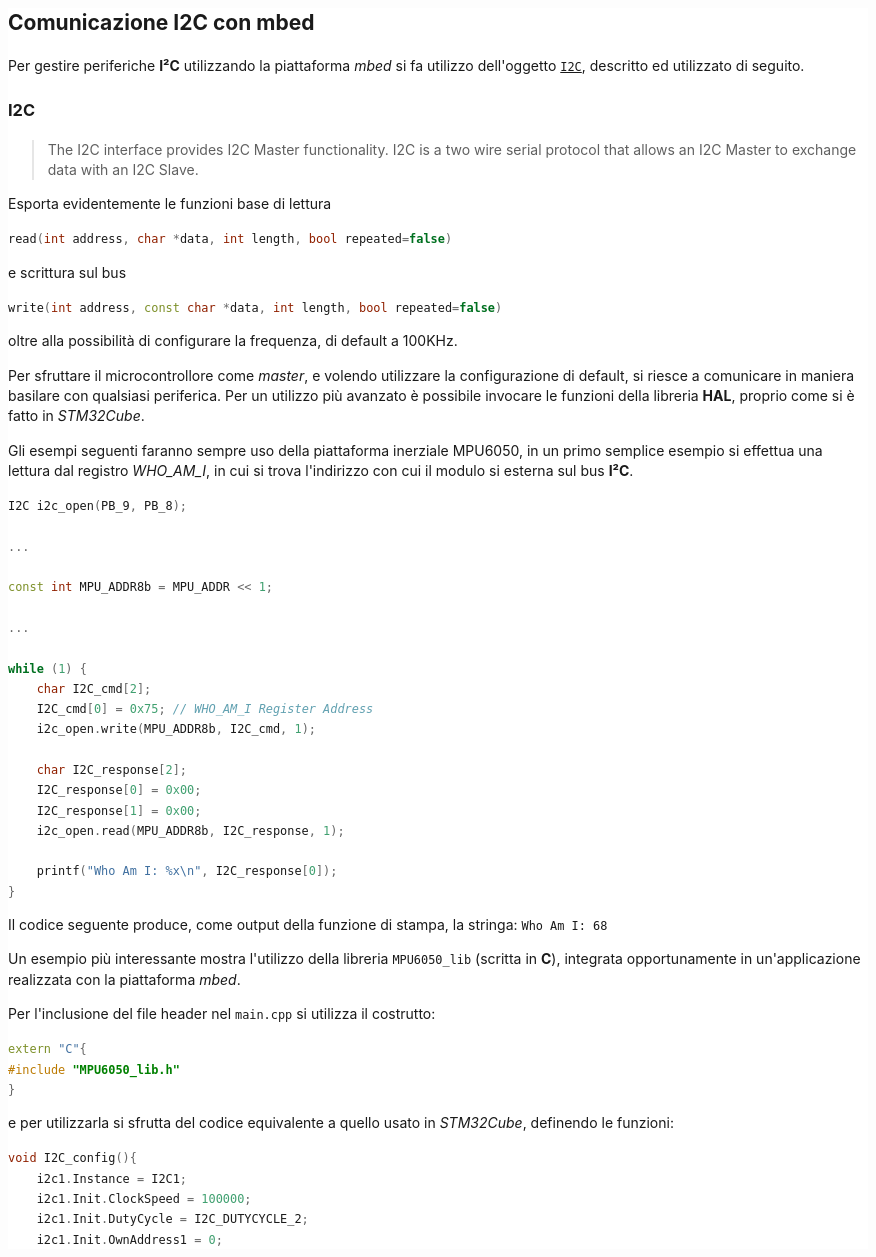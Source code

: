 ## Comunicazione I2C con mbed
Per gestire periferiche **I²C** utilizzando la piattaforma *mbed* si fa utilizzo dell'oggetto [`I2C`](https://os.mbed.com/docs/mbed-os/v5.15/apis/i2c.html), descritto ed utilizzato di seguito.
### I2C
> The I2C interface provides I2C Master functionality. I2C is a two wire serial protocol that allows an I2C Master to exchange data with an I2C Slave.

Esporta evidentemente le funzioni base di lettura 
```cpp
read(int address, char *data, int length, bool repeated=false)
```
e scrittura sul bus
```cpp
write(int address, const char *data, int length, bool repeated=false)
```
oltre alla possibilità di configurare la frequenza, di default a 100KHz.

Per sfruttare il microcontrollore come *master*, e volendo utilizzare la configurazione di default, si riesce a comunicare in maniera basilare con qualsiasi periferica. Per un utilizzo più avanzato è possibile invocare le funzioni della libreria **HAL**, proprio come si è fatto in *STM32Cube*.

Gli esempi seguenti faranno sempre uso della piattaforma inerziale MPU6050, in un primo semplice esempio si effettua una lettura dal registro *WHO_AM_I*, in cui si trova l'indirizzo con cui il modulo si esterna sul bus **I²C**.

```cpp
I2C i2c_open(PB_9, PB_8);

...

const int MPU_ADDR8b = MPU_ADDR << 1;

...

while (1) {
    char I2C_cmd[2];
    I2C_cmd[0] = 0x75; // WHO_AM_I Register Address
    i2c_open.write(MPU_ADDR8b, I2C_cmd, 1);

    char I2C_response[2];
    I2C_response[0] = 0x00;
    I2C_response[1] = 0x00;
    i2c_open.read(MPU_ADDR8b, I2C_response, 1);
   
    printf("Who Am I: %x\n", I2C_response[0]);
}
```
Il codice seguente produce, come output della funzione di stampa, la stringa: `Who Am I: 68`

Un esempio più interessante mostra l'utilizzo della libreria `MPU6050_lib` (scritta in **C**), integrata opportunamente in un'applicazione realizzata con la piattaforma *mbed*.

Per l'inclusione del file header nel `main.cpp` si utilizza il costrutto:
```cpp
extern "C"{
#include "MPU6050_lib.h"
}
```
e per utilizzarla si sfrutta del codice equivalente a quello usato in *STM32Cube*, definendo le funzioni:
```cpp
void I2C_config(){
    i2c1.Instance = I2C1;
    i2c1.Init.ClockSpeed = 100000;
    i2c1.Init.DutyCycle = I2C_DUTYCYCLE_2;
    i2c1.Init.OwnAddress1 = 0;
```